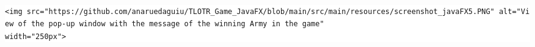     <img src="https://github.com/anaruedaguiu/TLOTR_Game_JavaFX/blob/main/src/main/resources/screenshot_javaFX5.PNG" alt="View of the pop-up window with the message of the winning Army in the game"   
    width="250px">
  </p>

  
